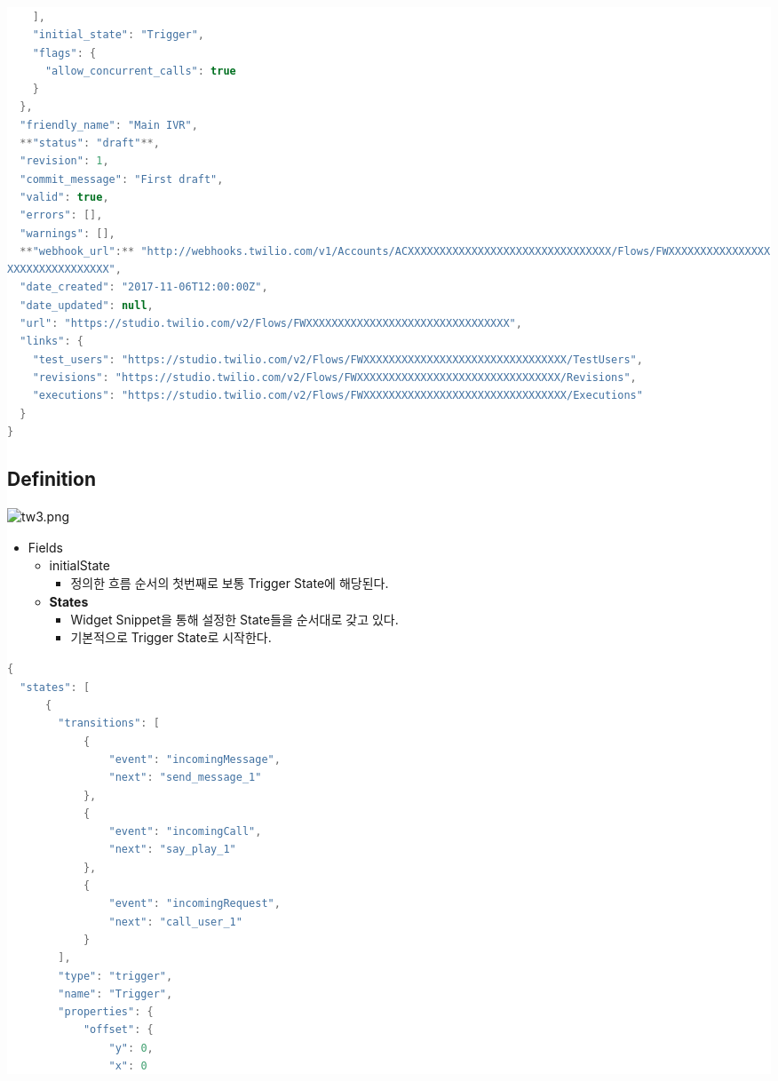 ```java
    ],
    "initial_state": "Trigger",
    "flags": {
      "allow_concurrent_calls": true
    }
  },
  "friendly_name": "Main IVR",
  **"status": "draft"**,
  "revision": 1,
  "commit_message": "First draft",
  "valid": true,
  "errors": [],
  "warnings": [],
  **"webhook_url":** "http://webhooks.twilio.com/v1/Accounts/ACXXXXXXXXXXXXXXXXXXXXXXXXXXXXXXXX/Flows/FWXXXXXXXXXXXXXXXXXXXXXXXXXXXXXXXX",
  "date_created": "2017-11-06T12:00:00Z",
  "date_updated": null,
  "url": "https://studio.twilio.com/v2/Flows/FWXXXXXXXXXXXXXXXXXXXXXXXXXXXXXXXX",
  "links": {
    "test_users": "https://studio.twilio.com/v2/Flows/FWXXXXXXXXXXXXXXXXXXXXXXXXXXXXXXXX/TestUsers",
    "revisions": "https://studio.twilio.com/v2/Flows/FWXXXXXXXXXXXXXXXXXXXXXXXXXXXXXXXX/Revisions",
    "executions": "https://studio.twilio.com/v2/Flows/FWXXXXXXXXXXXXXXXXXXXXXXXXXXXXXXXX/Executions"
  }
}
```

## Definition

![tw3.png](../img/tw3.png)

- Fields
    - initialState
        - 정의한 흐름 순서의 첫번째로 보통 Trigger State에 해당된다.
    - **States**
        - Widget Snippet을 통해 설정한 State들을 순서대로 갖고 있다.
        - 기본적으로 Trigger State로 시작한다.
        

```java
{
  "states": [
      {
        "transitions": [
            {
                "event": "incomingMessage",
                "next": "send_message_1"
            },
            {
                "event": "incomingCall",
                "next": "say_play_1"
            },
            {
                "event": "incomingRequest",
                "next": "call_user_1"
            }
        ],
        "type": "trigger",
        "name": "Trigger",
        "properties": {
            "offset": {
                "y": 0,
                "x": 0
```